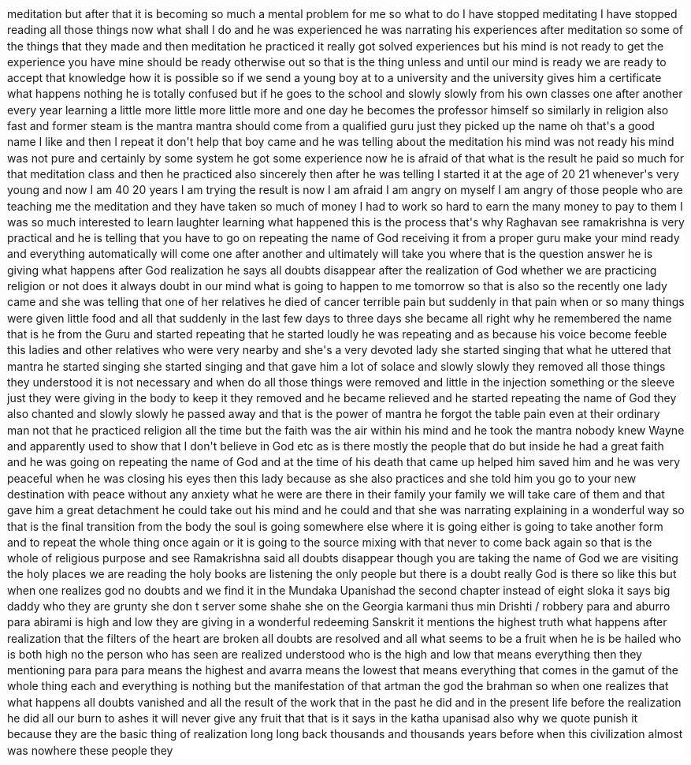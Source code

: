 meditation but after that it is becoming so much a mental problem for me so what to do I have stopped meditating I have stopped reading all those things now what shall I do and he was experienced he was narrating his experiences after meditation so some of the things that they made and then meditation he practiced it really got solved experiences but his mind is not ready to get the experience you have mine should be ready otherwise out so that is the thing unless and until our mind is ready we are ready to accept that knowledge how it is possible so if we send a young boy at to a university and the university gives him a certificate what happens nothing he is totally confused but if he goes to the school and slowly slowly from his own classes one after another every year learning a little more little more little more and one day he becomes the professor himself so similarly in religion also fast and former steam is the mantra mantra should come from a qualified guru just they picked up the name oh that's a good name I like and then I repeat it don't help that boy came and he was telling about the meditation his mind was not ready his mind was not pure and certainly by some system he got some experience now he is afraid of that what is the result he paid so much for that meditation class and then he practiced also sincerely then after he was telling I started it at the age of 20 21 whenever's very young and now I am 40 20 years I am trying the result is now I am afraid I am angry on myself I am angry of those people who are teaching me the meditation and they have taken so much of money I had to work so hard to earn the many money to pay to them I was so much interested to learn laughter learning what happened this is the process that's why Raghavan see ramakrishna is very practical and he is telling that you have to go on repeating the name of God receiving it from a proper guru make your mind ready and everything automatically will come one after another and ultimately will take you where that is the question answer he is giving what happens after God realization he says all doubts disappear after the realization of God whether we are practicing religion or not does it always doubt in our mind what is going to happen to me tomorrow so that is also so the recently one lady came and she was telling that one of her relatives he died of cancer terrible pain but suddenly in that pain when or so many things were given little food and all that suddenly in the last few days to three days she became all right why he remembered the name that is he from the Guru and started repeating that he started loudly he was repeating and as because his voice become feeble this ladies and other relatives who were very nearby and she's a very devoted lady she started singing that what he uttered that mantra he started singing she started singing and that gave him a lot of solace and slowly slowly they removed all those things they understood it is not necessary and when do all those things were removed and little in the injection something or the sleeve just they were giving in the body to keep it they removed and he became relieved and he started repeating the name of God they also chanted and slowly slowly he passed away and that is the power of mantra he forgot the table pain even at their ordinary man not that he practiced religion all the time but the faith was the air within his mind and he took the mantra nobody knew Wayne and apparently used to show that I don't believe in God etc as is there mostly the people that do but inside he had a great faith and he was going on repeating the name of God and at the time of his death that came up helped him saved him and he was very peaceful when he was closing his eyes then this lady because as she also practices and she told him you go to your new destination with peace without any anxiety what he were are there in their family your family we will take care of them and that gave him a great detachment he could take out his mind and he could and that she was narrating explaining in a wonderful way so that is the final transition from the body the soul is going somewhere else where it is going either is going to take another form and to repeat the whole thing once again or it is going to the source mixing with that never to come back again so that is the whole of religious purpose and see Ramakrishna said all doubts disappear though you are taking the name of God we are visiting the holy places we are reading the holy books are listening the only people but there is a doubt really God is there so like this but when one realizes god no doubts and we find it in the Mundaka Upanishad the second chapter instead of eight sloka it says big daddy who they are grunty she don t server some shahe she on the Georgia karmani thus min Drishti / robbery para and aburro para abirami is high and low they are giving in a wonderful redeeming Sanskrit it mentions the highest truth what happens after realization that the filters of the heart are broken all doubts are resolved and all what seems to be a fruit when he is be hailed who is both high no the person who has seen are realized understood who is the high and low that means everything then they mentioning para para para means the highest and avarra means the lowest that means everything that comes in the gamut of the whole thing each and everything is nothing but the manifestation of that artman the god the brahman so when one realizes that what happens all doubts vanished and all the result of the work that in the past he did and in the present life before the realization he did all our burn to ashes it will never give any fruit that that is it says in the katha upanisad also why we quote punish it because they are the basic thing of realization long long back thousands and thousands years before when this civilization almost was nowhere these people they